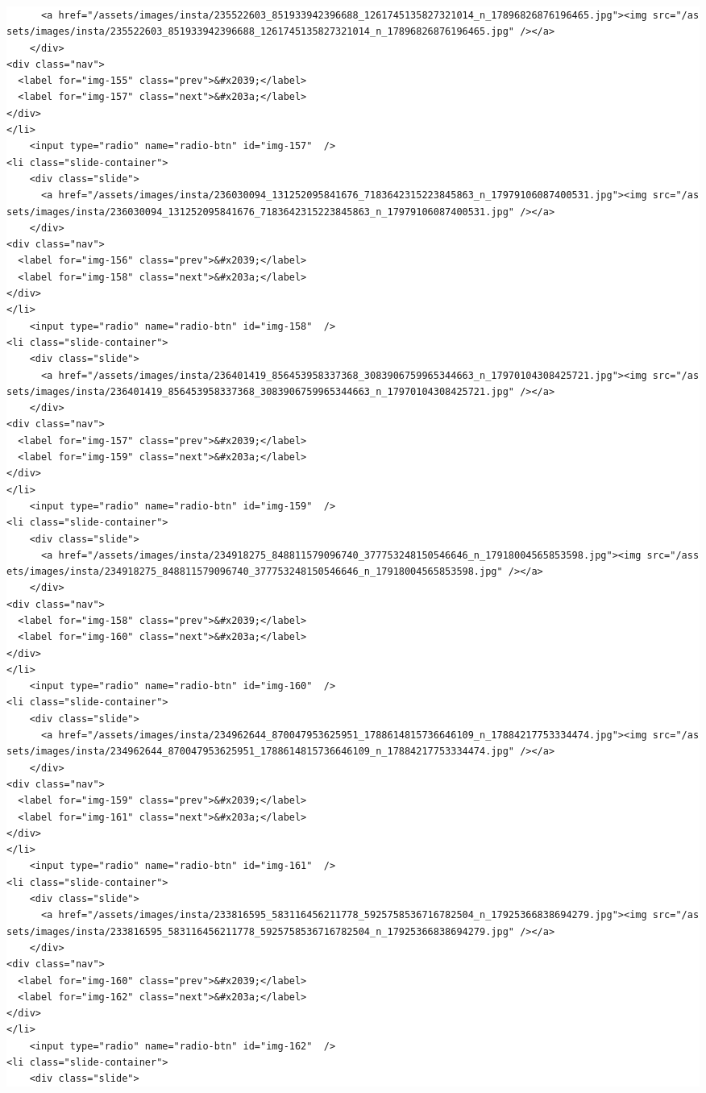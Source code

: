           <a href="/assets/images/insta/235522603_851933942396688_1261745135827321014_n_17896826876196465.jpg"><img src="/assets/images/insta/235522603_851933942396688_1261745135827321014_n_17896826876196465.jpg" /></a>
        </div>
    <div class="nav">
      <label for="img-155" class="prev">&#x2039;</label>
      <label for="img-157" class="next">&#x203a;</label>
    </div>
    </li>
        <input type="radio" name="radio-btn" id="img-157"  />
    <li class="slide-container">
        <div class="slide">
          <a href="/assets/images/insta/236030094_131252095841676_7183642315223845863_n_17979106087400531.jpg"><img src="/assets/images/insta/236030094_131252095841676_7183642315223845863_n_17979106087400531.jpg" /></a>
        </div>
    <div class="nav">
      <label for="img-156" class="prev">&#x2039;</label>
      <label for="img-158" class="next">&#x203a;</label>
    </div>
    </li>
        <input type="radio" name="radio-btn" id="img-158"  />
    <li class="slide-container">
        <div class="slide">
          <a href="/assets/images/insta/236401419_856453958337368_3083906759965344663_n_17970104308425721.jpg"><img src="/assets/images/insta/236401419_856453958337368_3083906759965344663_n_17970104308425721.jpg" /></a>
        </div>
    <div class="nav">
      <label for="img-157" class="prev">&#x2039;</label>
      <label for="img-159" class="next">&#x203a;</label>
    </div>
    </li>
        <input type="radio" name="radio-btn" id="img-159"  />
    <li class="slide-container">
        <div class="slide">
          <a href="/assets/images/insta/234918275_848811579096740_377753248150546646_n_17918004565853598.jpg"><img src="/assets/images/insta/234918275_848811579096740_377753248150546646_n_17918004565853598.jpg" /></a>
        </div>
    <div class="nav">
      <label for="img-158" class="prev">&#x2039;</label>
      <label for="img-160" class="next">&#x203a;</label>
    </div>
    </li>
        <input type="radio" name="radio-btn" id="img-160"  />
    <li class="slide-container">
        <div class="slide">
          <a href="/assets/images/insta/234962644_870047953625951_1788614815736646109_n_17884217753334474.jpg"><img src="/assets/images/insta/234962644_870047953625951_1788614815736646109_n_17884217753334474.jpg" /></a>
        </div>
    <div class="nav">
      <label for="img-159" class="prev">&#x2039;</label>
      <label for="img-161" class="next">&#x203a;</label>
    </div>
    </li>
        <input type="radio" name="radio-btn" id="img-161"  />
    <li class="slide-container">
        <div class="slide">
          <a href="/assets/images/insta/233816595_583116456211778_5925758536716782504_n_17925366838694279.jpg"><img src="/assets/images/insta/233816595_583116456211778_5925758536716782504_n_17925366838694279.jpg" /></a>
        </div>
    <div class="nav">
      <label for="img-160" class="prev">&#x2039;</label>
      <label for="img-162" class="next">&#x203a;</label>
    </div>
    </li>
        <input type="radio" name="radio-btn" id="img-162"  />
    <li class="slide-container">
        <div class="slide">